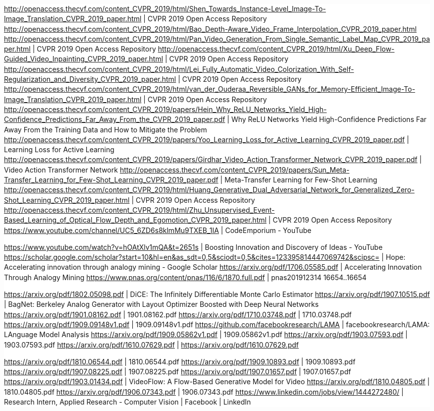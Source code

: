 http://openaccess.thecvf.com/content_CVPR_2019/html/Shen_Towards_Instance-Level_Image-To-Image_Translation_CVPR_2019_paper.html | CVPR 2019 Open Access Repository
http://openaccess.thecvf.com/content_CVPR_2019/html/Bao_Depth-Aware_Video_Frame_Interpolation_CVPR_2019_paper.html
http://openaccess.thecvf.com/content_CVPR_2019/html/Pan_Video_Generation_From_Single_Semantic_Label_Map_CVPR_2019_paper.html | CVPR 2019 Open Access Repository
http://openaccess.thecvf.com/content_CVPR_2019/html/Xu_Deep_Flow-Guided_Video_Inpainting_CVPR_2019_paper.html | CVPR 2019 Open Access Repository
http://openaccess.thecvf.com/content_CVPR_2019/html/Lei_Fully_Automatic_Video_Colorization_With_Self-Regularization_and_Diversity_CVPR_2019_paper.html | CVPR 2019 Open Access Repository
http://openaccess.thecvf.com/content_CVPR_2019/html/van_der_Ouderaa_Reversible_GANs_for_Memory-Efficient_Image-To-Image_Translation_CVPR_2019_paper.html | CVPR 2019 Open Access Repository
http://openaccess.thecvf.com/content_CVPR_2019/papers/Hein_Why_ReLU_Networks_Yield_High-Confidence_Predictions_Far_Away_From_the_CVPR_2019_paper.pdf | Why ReLU Networks Yield High-Confidence Predictions Far Away From the Training Data and How to Mitigate the Problem
http://openaccess.thecvf.com/content_CVPR_2019/papers/Yoo_Learning_Loss_for_Active_Learning_CVPR_2019_paper.pdf | Learning Loss for Active Learning
http://openaccess.thecvf.com/content_CVPR_2019/papers/Girdhar_Video_Action_Transformer_Network_CVPR_2019_paper.pdf | Video Action Transformer Network
http://openaccess.thecvf.com/content_CVPR_2019/papers/Sun_Meta-Transfer_Learning_for_Few-Shot_Learning_CVPR_2019_paper.pdf | Meta-Transfer Learning for Few-Shot Learning
http://openaccess.thecvf.com/content_CVPR_2019/html/Huang_Generative_Dual_Adversarial_Network_for_Generalized_Zero-Shot_Learning_CVPR_2019_paper.html | CVPR 2019 Open Access Repository
http://openaccess.thecvf.com/content_CVPR_2019/html/Zhu_Unsupervised_Event-Based_Learning_of_Optical_Flow_Depth_and_Egomotion_CVPR_2019_paper.html | CVPR 2019 Open Access Repository
https://www.youtube.com/channel/UC5_6ZD6s8klmMu9TXEB_1IA | CodeEmporium - YouTube

https://www.youtube.com/watch?v=hOAtXlv1mQA&t=2651s | Boosting Innovation and Discovery of Ideas - YouTube
https://scholar.google.com/scholar?start=10&hl=en&as_sdt=0,5&sciodt=0,5&cites=123395814447069742&scipsc= | Hope: Accelerating innovation through analogy mining - Google Scholar
https://arxiv.org/pdf/1706.05585.pdf | Accelerating Innovation Through Analogy Mining
https://www.pnas.org/content/pnas/116/6/1870.full.pdf | pnas201912314 16654..16654

https://arxiv.org/pdf/1802.05098.pdf | DiCE: The Infinitely Differentiable Monte Carlo Estimator
https://arxiv.org/pdf/1907.10515.pdf | BagNet: Berkeley Analog Generator with Layout Optimizer Boosted with Deep Neural Networks
https://arxiv.org/pdf/1901.08162.pdf | 1901.08162.pdf
https://arxiv.org/pdf/1710.03748.pdf | 1710.03748.pdf
https://arxiv.org/pdf/1909.09148v1.pdf | 1909.09148v1.pdf
https://github.com/facebookresearch/LAMA | facebookresearch/LAMA: LAnguage Model Analysis
https://arxiv.org/pdf/1909.05862v1.pdf | 1909.05862v1.pdf
https://arxiv.org/pdf/1903.07593.pdf | 1903.07593.pdf
https://arxiv.org/pdf/1610.07629.pdf | https://arxiv.org/pdf/1610.07629.pdf

https://arxiv.org/pdf/1810.06544.pdf | 1810.06544.pdf
https://arxiv.org/pdf/1909.10893.pdf | 1909.10893.pdf
https://arxiv.org/pdf/1907.08225.pdf | 1907.08225.pdf
https://arxiv.org/pdf/1907.01657.pdf | 1907.01657.pdf
https://arxiv.org/pdf/1903.01434.pdf | VideoFlow: A Flow-Based Generative Model for Video
https://arxiv.org/pdf/1810.04805.pdf | 1810.04805.pdf
https://arxiv.org/pdf/1906.07343.pdf | 1906.07343.pdf
https://www.linkedin.com/jobs/view/1444272480/ | Research Intern, Applied Research - Computer Vision | Facebook | LinkedIn
